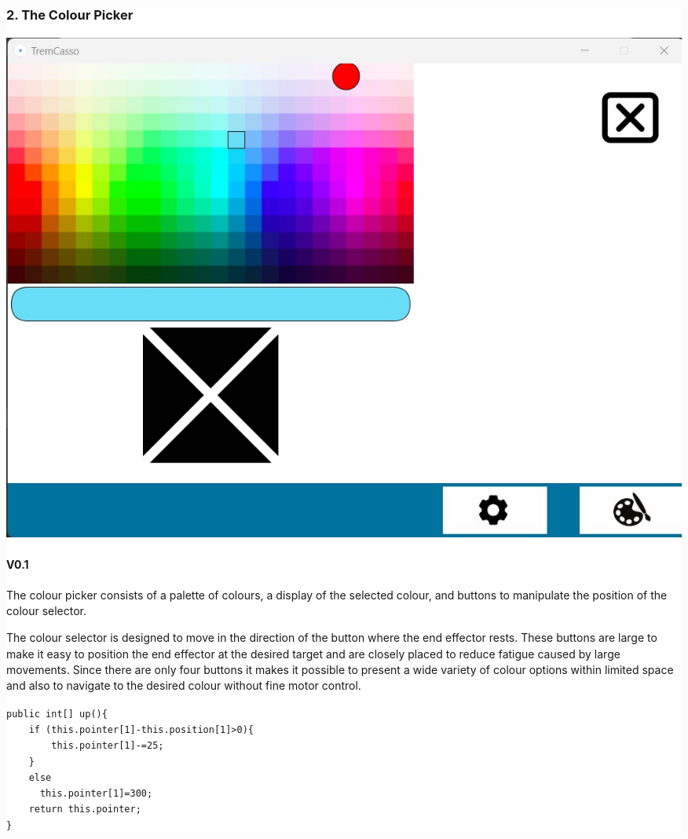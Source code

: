 ### 2. The Colour Picker
![Colour Picker](../assets/images/project/iteration1/colourPicker.jpg)
#### V0.1
The colour picker consists of a palette of colours, a display of the selected colour, and buttons to manipulate the position of the colour selector.

The colour selector is designed to move in the direction of the button where the end effector rests. These buttons are large to make it easy to position the end effector at the desired target and are closely placed to reduce fatigue caused by large movements. Since there are only four buttons it makes it possible to present a wide variety of colour options within limited space and also to navigate to the desired colour without fine motor control. 

    public int[] up(){
        if (this.pointer[1]-this.position[1]>0){
            this.pointer[1]-=25;
        }
        else
          this.pointer[1]=300;
        return this.pointer;   
    }
